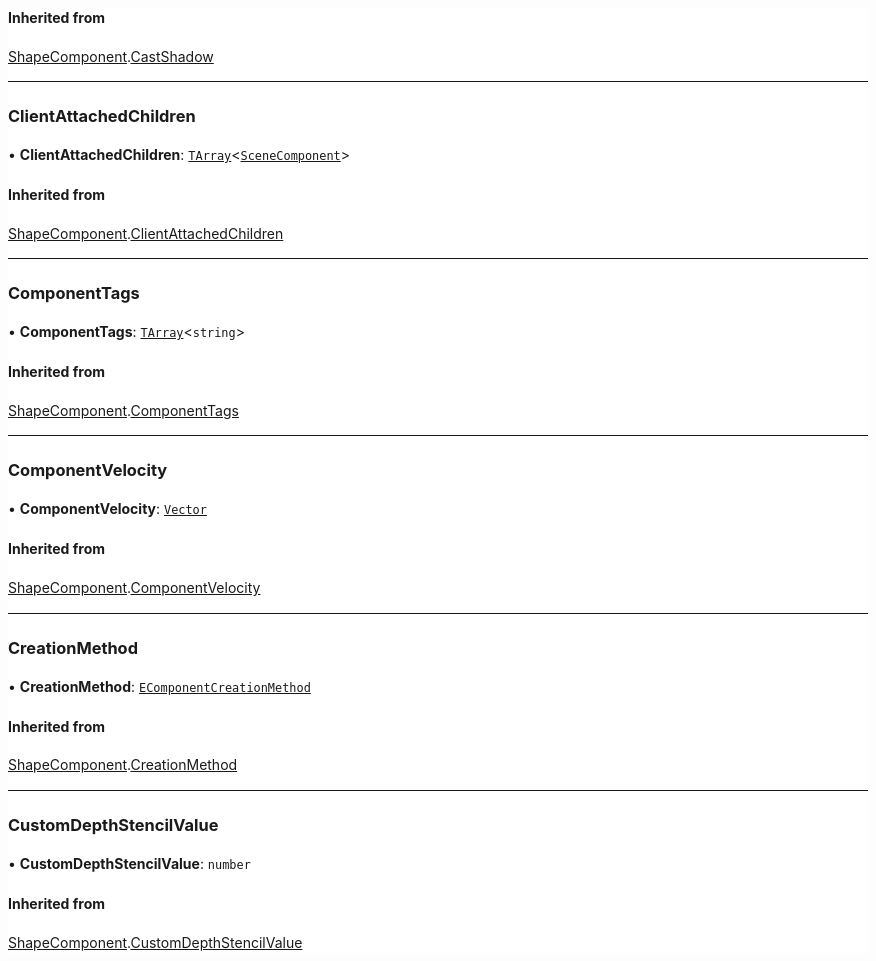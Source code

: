 #### Inherited from

[ShapeComponent](ue_ue.ShapeComponent.md).[CastShadow](ue_ue.ShapeComponent.md#castshadow)

___

### ClientAttachedChildren

• **ClientAttachedChildren**: [`TArray`](../interfaces/ue_puerts.TArray.md)<[`SceneComponent`](ue_ue.SceneComponent.md)\>

#### Inherited from

[ShapeComponent](ue_ue.ShapeComponent.md).[ClientAttachedChildren](ue_ue.ShapeComponent.md#clientattachedchildren)

___

### ComponentTags

• **ComponentTags**: [`TArray`](../interfaces/ue_puerts.TArray.md)<`string`\>

#### Inherited from

[ShapeComponent](ue_ue.ShapeComponent.md).[ComponentTags](ue_ue.ShapeComponent.md#componenttags)

___

### ComponentVelocity

• **ComponentVelocity**: [`Vector`](ue_ue_s.Vector.md)

#### Inherited from

[ShapeComponent](ue_ue.ShapeComponent.md).[ComponentVelocity](ue_ue.ShapeComponent.md#componentvelocity)

___

### CreationMethod

• **CreationMethod**: [`EComponentCreationMethod`](../enums/ue_ue.EComponentCreationMethod.md)

#### Inherited from

[ShapeComponent](ue_ue.ShapeComponent.md).[CreationMethod](ue_ue.ShapeComponent.md#creationmethod)

___

### CustomDepthStencilValue

• **CustomDepthStencilValue**: `number`

#### Inherited from

[ShapeComponent](ue_ue.ShapeComponent.md).[CustomDepthStencilValue](ue_ue.ShapeComponent.md#customdepthstencilvalue)
